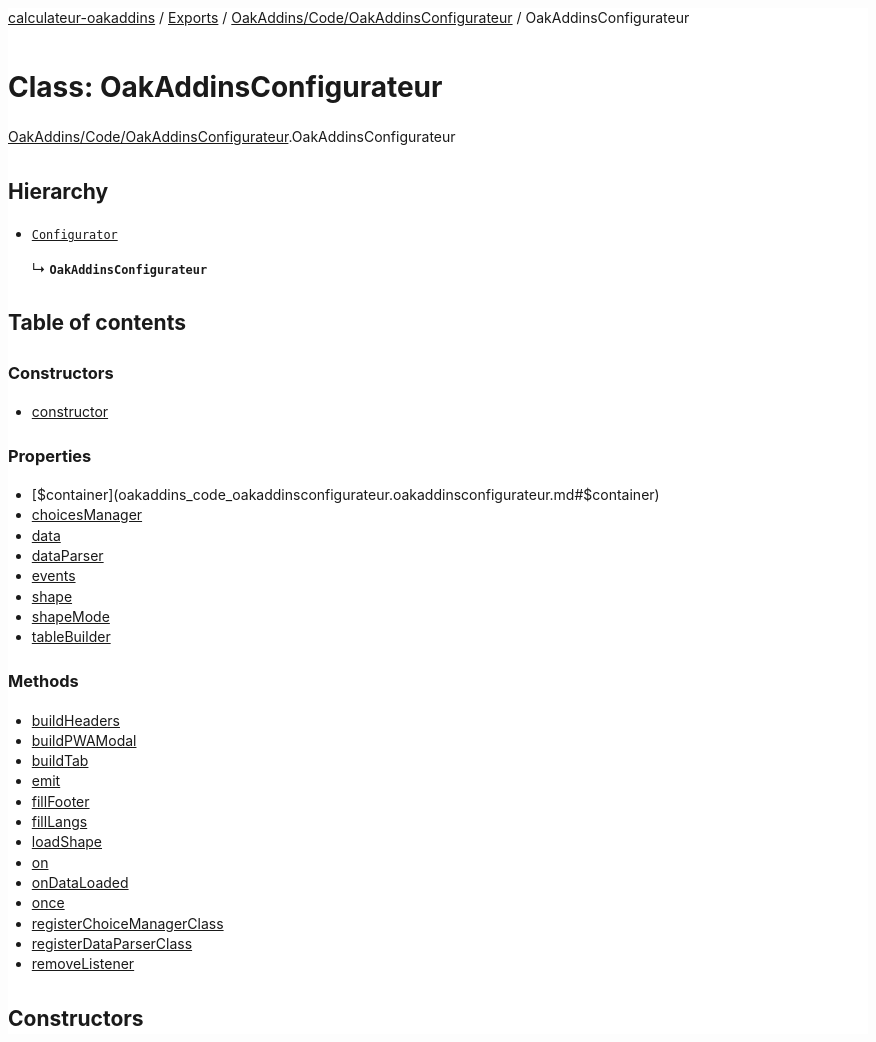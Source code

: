 [calculateur-oakaddins](../README.md) / [Exports](../modules.md) / [OakAddins/Code/OakAddinsConfigurateur](../modules/oakaddins_code_oakaddinsconfigurateur.md) / OakAddinsConfigurateur

# Class: OakAddinsConfigurateur

[OakAddins/Code/OakAddinsConfigurateur](../modules/oakaddins_code_oakaddinsconfigurateur.md).OakAddinsConfigurateur

## Hierarchy

- [`Configurator`](lib_configurator.configurator.md)

  ↳ **`OakAddinsConfigurateur`**

## Table of contents

### Constructors

- [constructor](oakaddins_code_oakaddinsconfigurateur.oakaddinsconfigurateur.md#constructor)

### Properties

- [$container](oakaddins_code_oakaddinsconfigurateur.oakaddinsconfigurateur.md#$container)
- [choicesManager](oakaddins_code_oakaddinsconfigurateur.oakaddinsconfigurateur.md#choicesmanager)
- [data](oakaddins_code_oakaddinsconfigurateur.oakaddinsconfigurateur.md#data)
- [dataParser](oakaddins_code_oakaddinsconfigurateur.oakaddinsconfigurateur.md#dataparser)
- [events](oakaddins_code_oakaddinsconfigurateur.oakaddinsconfigurateur.md#events)
- [shape](oakaddins_code_oakaddinsconfigurateur.oakaddinsconfigurateur.md#shape)
- [shapeMode](oakaddins_code_oakaddinsconfigurateur.oakaddinsconfigurateur.md#shapemode)
- [tableBuilder](oakaddins_code_oakaddinsconfigurateur.oakaddinsconfigurateur.md#tablebuilder)

### Methods

- [buildHeaders](oakaddins_code_oakaddinsconfigurateur.oakaddinsconfigurateur.md#buildheaders)
- [buildPWAModal](oakaddins_code_oakaddinsconfigurateur.oakaddinsconfigurateur.md#buildpwamodal)
- [buildTab](oakaddins_code_oakaddinsconfigurateur.oakaddinsconfigurateur.md#buildtab)
- [emit](oakaddins_code_oakaddinsconfigurateur.oakaddinsconfigurateur.md#emit)
- [fillFooter](oakaddins_code_oakaddinsconfigurateur.oakaddinsconfigurateur.md#fillfooter)
- [fillLangs](oakaddins_code_oakaddinsconfigurateur.oakaddinsconfigurateur.md#filllangs)
- [loadShape](oakaddins_code_oakaddinsconfigurateur.oakaddinsconfigurateur.md#loadshape)
- [on](oakaddins_code_oakaddinsconfigurateur.oakaddinsconfigurateur.md#on)
- [onDataLoaded](oakaddins_code_oakaddinsconfigurateur.oakaddinsconfigurateur.md#ondataloaded)
- [once](oakaddins_code_oakaddinsconfigurateur.oakaddinsconfigurateur.md#once)
- [registerChoiceManagerClass](oakaddins_code_oakaddinsconfigurateur.oakaddinsconfigurateur.md#registerchoicemanagerclass)
- [registerDataParserClass](oakaddins_code_oakaddinsconfigurateur.oakaddinsconfigurateur.md#registerdataparserclass)
- [removeListener](oakaddins_code_oakaddinsconfigurateur.oakaddinsconfigurateur.md#removelistener)

## Constructors
